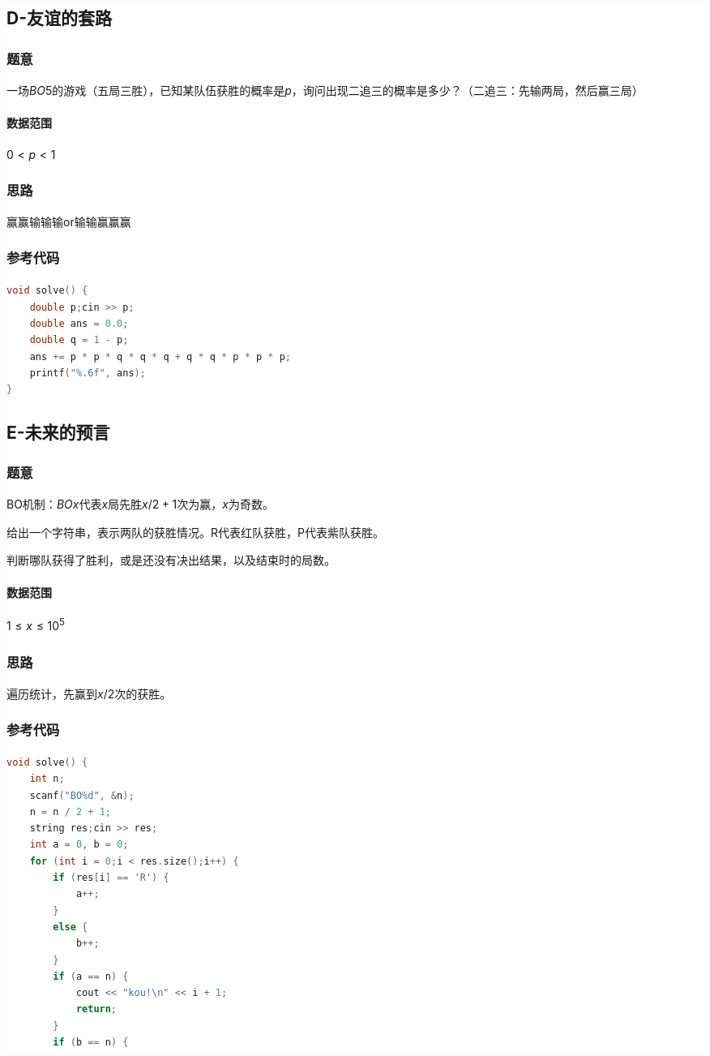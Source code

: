 ## D-友谊的套路

### 题意

一场$BO5$的游戏（五局三胜），已知某队伍获胜的概率是$p$，询问出现二追三的概率是多少？（二追三：先输两局，然后赢三局）

#### 数据范围

$0\lt p\lt 1$

### 思路

赢赢输输输or输输赢赢赢

### 参考代码

```cpp
void solve() {
    double p;cin >> p;
    double ans = 0.0;
    double q = 1 - p;
    ans += p * p * q * q * q + q * q * p * p * p;
    printf("%.6f", ans);
}
```

## E-未来的预言

### 题意

BO机制：$BOx$代表$x$局先胜$x/2+1$次为赢，$x$为奇数。

给出一个字符串，表示两队的获胜情况。R代表红队获胜，P代表紫队获胜。

判断哪队获得了胜利，或是还没有决出结果，以及结束时的局数。

#### 数据范围

$1\leq x\leq 10^5$

### 思路

遍历统计，先赢到$x/2$次的获胜。

### 参考代码

```cpp
void solve() {
    int n;
    scanf("BO%d", &n);
    n = n / 2 + 1;
    string res;cin >> res;
    int a = 0, b = 0;
    for (int i = 0;i < res.size();i++) {
        if (res[i] == 'R') {
            a++;
        }
        else {
            b++;
        }
        if (a == n) {
            cout << "kou!\n" << i + 1;
            return;
        }
        if (b == n) {
```